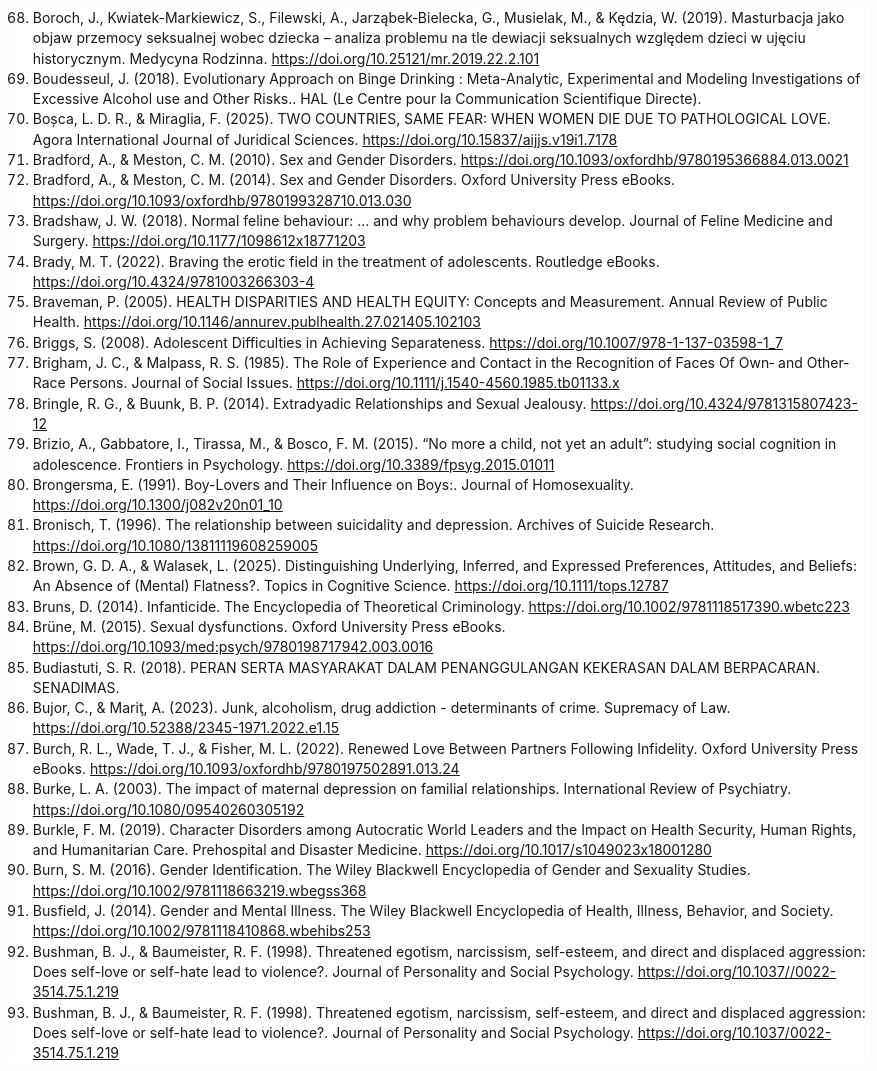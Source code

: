 68. Boroch, J., Kwiatek-Markiewicz, S., Filewski, A., Jarząbek‐Bielecka, G., Musielak, M., & Kędzia, W. (2019). Masturbacja jako objaw przemocy seksualnej wobec dziecka – analiza problemu na tle dewiacji seksualnych względem dzieci w ujęciu historycznym. Medycyna Rodzinna. https://doi.org/10.25121/mr.2019.22.2.101
69. Boudesseul, J. (2018). Evolutionary Approach on Binge Drinking : Meta-Analytic, Experimental and Modeling Investigations of Excessive Alcohol use                                                                                      and Other Risks.. HAL (Le Centre pour la Communication Scientifique Directe).
70. Boșca, L. D. R., & Miraglia, F. (2025). TWO COUNTRIES, SAME FEAR: WHEN WOMEN DIE DUE TO PATHOLOGICAL LOVE. Agora International Journal of Juridical Sciences. https://doi.org/10.15837/aijjs.v19i1.7178
71. Bradford, A., & Meston, C. M. (2010). Sex and Gender Disorders. https://doi.org/10.1093/oxfordhb/9780195366884.013.0021
72. Bradford, A., & Meston, C. M. (2014). Sex and Gender Disorders. Oxford University Press eBooks. https://doi.org/10.1093/oxfordhb/9780199328710.013.030
73. Bradshaw, J. W. (2018). Normal feline behaviour: … and why problem behaviours develop. Journal of Feline Medicine and Surgery. https://doi.org/10.1177/1098612x18771203
74. Brady, M. T. (2022). Braving the erotic field in the treatment of adolescents. Routledge eBooks. https://doi.org/10.4324/9781003266303-4
75. Braveman, P. (2005). HEALTH DISPARITIES AND HEALTH EQUITY: Concepts and Measurement. Annual Review of Public Health. https://doi.org/10.1146/annurev.publhealth.27.021405.102103
76. Briggs, S. (2008). Adolescent Difficulties in Achieving Separateness. https://doi.org/10.1007/978-1-137-03598-1_7
77. Brigham, J. C., & Malpass, R. S. (1985). The Role of Experience and Contact in the Recognition of Faces Of Own‐ and Other‐Race Persons. Journal of Social Issues. https://doi.org/10.1111/j.1540-4560.1985.tb01133.x
78. Bringle, R. G., & Buunk, B. P. (2014). Extradyadic Relationships and Sexual Jealousy. https://doi.org/10.4324/9781315807423-12
79. Brizio, A., Gabbatore, I., Tirassa, M., & Bosco, F. M. (2015). “No more a child, not yet an adult”: studying social cognition in adolescence. Frontiers in Psychology. https://doi.org/10.3389/fpsyg.2015.01011
80. Brongersma, E. (1991). Boy-Lovers and Their Influence on Boys:. Journal of Homosexuality. https://doi.org/10.1300/j082v20n01_10
81. Bronisch, T. (1996). The relationship between suicidality and depression. Archives of Suicide Research. https://doi.org/10.1080/13811119608259005
82. Brown, G. D. A., & Walasek, L. (2025). Distinguishing Underlying, Inferred, and Expressed Preferences, Attitudes, and Beliefs: An Absence of (Mental) Flatness?. Topics in Cognitive Science. https://doi.org/10.1111/tops.12787
83. Bruns, D. (2014). Infanticide. The Encyclopedia of Theoretical Criminology. https://doi.org/10.1002/9781118517390.wbetc223
84. Brüne, M. (2015). Sexual dysfunctions. Oxford University Press eBooks. https://doi.org/10.1093/med:psych/9780198717942.003.0016
85. Budiastuti, S. R. (2018). PERAN SERTA MASYARAKAT DALAM PENANGGULANGAN KEKERASAN DALAM BERPACARAN. SENADIMAS.
86. Bujor, C., & Mariţ, A. (2023). Junk, alcoholism, drug addiction - determinants of crime. Supremacy of Law. https://doi.org/10.52388/2345-1971.2022.e1.15
87. Burch, R. L., Wade, T. J., & Fisher, M. L. (2022). Renewed Love Between Partners Following Infidelity. Oxford University Press eBooks. https://doi.org/10.1093/oxfordhb/9780197502891.013.24
88. Burke, L. A. (2003). The impact of maternal depression on familial relationships. International Review of Psychiatry. https://doi.org/10.1080/09540260305192
89. Burkle, F. M. (2019). Character Disorders among Autocratic World Leaders and the Impact on Health Security, Human Rights, and Humanitarian Care. Prehospital and Disaster Medicine. https://doi.org/10.1017/s1049023x18001280
90. Burn, S. M. (2016). Gender Identification. The Wiley Blackwell Encyclopedia of Gender and Sexuality Studies. https://doi.org/10.1002/9781118663219.wbegss368
91. Busfield, J. (2014). Gender and Mental Illness. The Wiley Blackwell Encyclopedia of Health, Illness, Behavior, and Society. https://doi.org/10.1002/9781118410868.wbehibs253
92. Bushman, B. J., & Baumeister, R. F. (1998). Threatened egotism, narcissism, self-esteem, and direct and displaced aggression: Does self-love or self-hate lead to violence?. Journal of Personality and Social Psychology. https://doi.org/10.1037//0022-3514.75.1.219
93. Bushman, B. J., & Baumeister, R. F. (1998). Threatened egotism, narcissism, self-esteem, and direct and displaced aggression: Does self-love or self-hate lead to violence?. Journal of Personality and Social Psychology. https://doi.org/10.1037/0022-3514.75.1.219